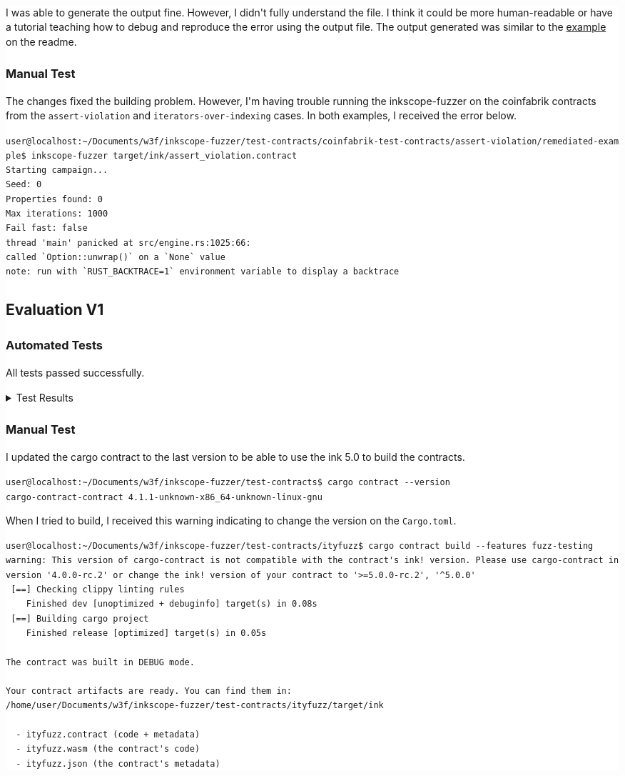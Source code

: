 I was able to generate the output fine. However, I didn't fully understand the file. I think it could be more human-readable or have a tutorial teaching how to debug and reproduce the error using the output file. The output generated was similar to the [example](https://github.com/inkscopexyz/inkscope-fuzzer/tree/da5f097e151e64cdc4b00ce652016225b1241389?tab=readme-ov-file#-how-to-run-the-fuzzer) on the readme.

### Manual Test

The changes fixed the building problem. However, I'm having trouble running the inkscope-fuzzer on the coinfabrik contracts from the `assert-violation` and `iterators-over-indexing` cases. In both examples, I received the error below.

```
user@localhost:~/Documents/w3f/inkscope-fuzzer/test-contracts/coinfabrik-test-contracts/assert-violation/remediated-example$ inkscope-fuzzer target/ink/assert_violation.contract
Starting campaign...
Seed: 0
Properties found: 0
Max iterations: 1000
Fail fast: false
thread 'main' panicked at src/engine.rs:1025:66:
called `Option::unwrap()` on a `None` value
note: run with `RUST_BACKTRACE=1` environment variable to display a backtrace
```

## Evaluation V1

### Automated Tests

All tests passed successfully.

<details><summary>Test Results</summary></details>

### Manual Test

I updated the cargo contract to the last version to be able to use the ink 5.0 to build the contracts.

```
user@localhost:~/Documents/w3f/inkscope-fuzzer/test-contracts$ cargo contract --version
cargo-contract-contract 4.1.1-unknown-x86_64-unknown-linux-gnu
```

When I tried to build, I received this warning indicating to change the version on the `Cargo.toml`.

```
user@localhost:~/Documents/w3f/inkscope-fuzzer/test-contracts/ityfuzz$ cargo contract build --features fuzz-testing
warning: This version of cargo-contract is not compatible with the contract's ink! version. Please use cargo-contract in version '4.0.0-rc.2' or change the ink! version of your contract to '>=5.0.0-rc.2', '^5.0.0'
 [==] Checking clippy linting rules
	Finished dev [unoptimized + debuginfo] target(s) in 0.08s
 [==] Building cargo project
	Finished release [optimized] target(s) in 0.05s

The contract was built in DEBUG mode.

Your contract artifacts are ready. You can find them in:
/home/user/Documents/w3f/inkscope-fuzzer/test-contracts/ityfuzz/target/ink

  - ityfuzz.contract (code + metadata)
  - ityfuzz.wasm (the contract's code)
  - ityfuzz.json (the contract's metadata)
```
